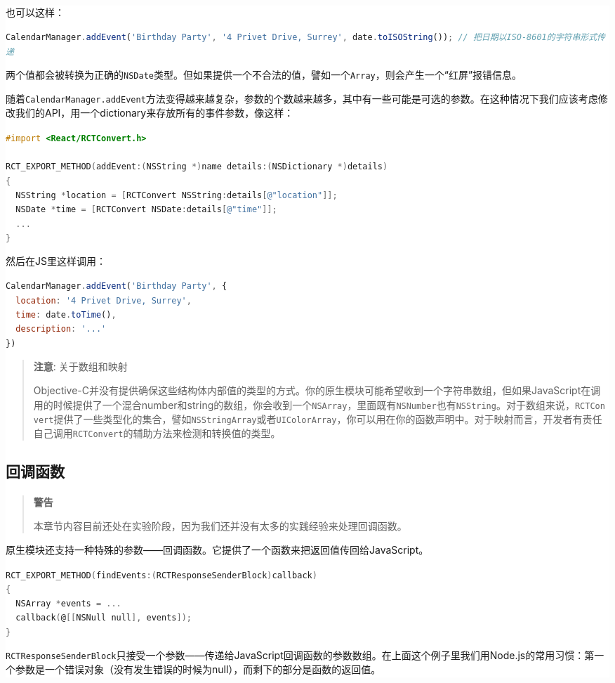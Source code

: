 也可以这样：

```javascript
CalendarManager.addEvent('Birthday Party', '4 Privet Drive, Surrey', date.toISOString()); // 把日期以ISO-8601的字符串形式传递
```

两个值都会被转换为正确的`NSDate`类型。但如果提供一个不合法的值，譬如一个`Array`，则会产生一个“红屏”报错信息。

随着`CalendarManager.addEvent`方法变得越来越复杂，参数的个数越来越多，其中有一些可能是可选的参数。在这种情况下我们应该考虑修改我们的API，用一个dictionary来存放所有的事件参数，像这样：

```objective-c
#import <React/RCTConvert.h>

RCT_EXPORT_METHOD(addEvent:(NSString *)name details:(NSDictionary *)details)
{
  NSString *location = [RCTConvert NSString:details[@"location"]];
  NSDate *time = [RCTConvert NSDate:details[@"time"]];
  ...
}
```

然后在JS里这样调用：

```javascript
CalendarManager.addEvent('Birthday Party', {
  location: '4 Privet Drive, Surrey',
  time: date.toTime(),
  description: '...'
})
```

> **注意**: 关于数组和映射
>
> Objective-C并没有提供确保这些结构体内部值的类型的方式。你的原生模块可能希望收到一个字符串数组，但如果JavaScript在调用的时候提供了一个混合number和string的数组，你会收到一个`NSArray`，里面既有`NSNumber`也有`NSString`。对于数组来说，`RCTConvert`提供了一些类型化的集合，譬如`NSStringArray`或者`UIColorArray`，你可以用在你的函数声明中。对于映射而言，开发者有责任自己调用`RCTConvert`的辅助方法来检测和转换值的类型。

## 回调函数

> **警告**
>
> 本章节内容目前还处在实验阶段，因为我们还并没有太多的实践经验来处理回调函数。

原生模块还支持一种特殊的参数——回调函数。它提供了一个函数来把返回值传回给JavaScript。

```objective-c
RCT_EXPORT_METHOD(findEvents:(RCTResponseSenderBlock)callback)
{
  NSArray *events = ...
  callback(@[[NSNull null], events]);
}
```

`RCTResponseSenderBlock`只接受一个参数——传递给JavaScript回调函数的参数数组。在上面这个例子里我们用Node.js的常用习惯：第一个参数是一个错误对象（没有发生错误的时候为null），而剩下的部分是函数的返回值。
